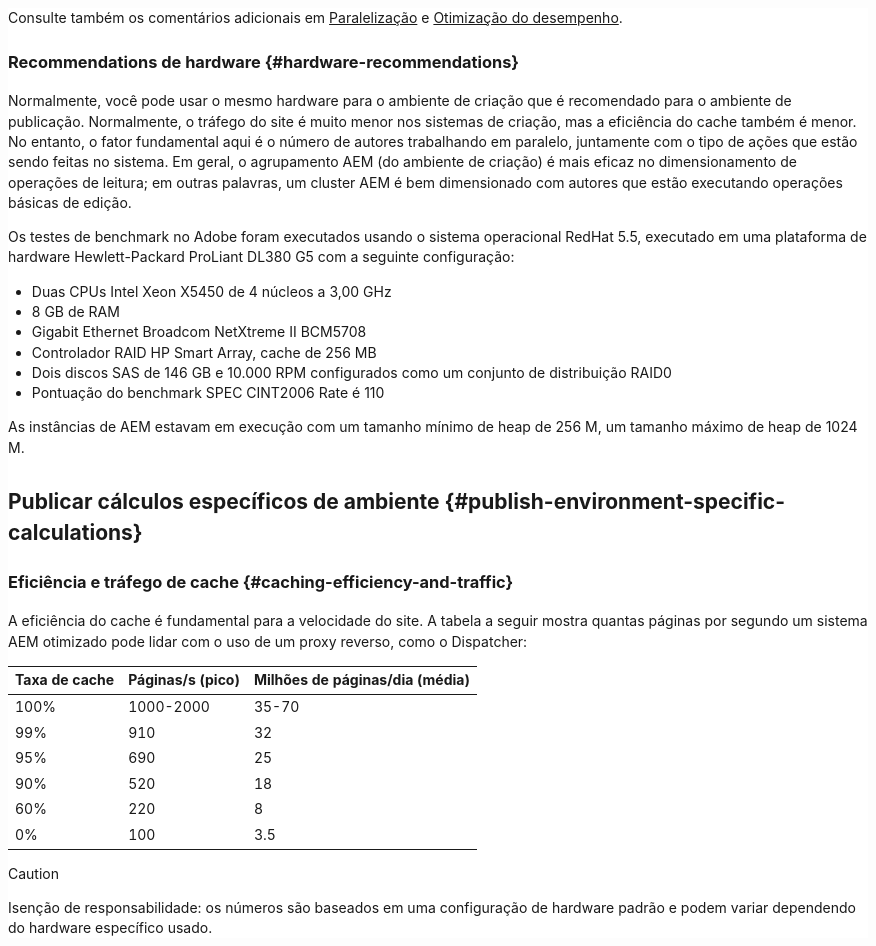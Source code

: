 Consulte também os comentários adicionais em [Paralelização](/help/managing/hardware-sizing-guidelines.md#parallelization-of-aem-instances) e [Otimização do desempenho](/help/sites-deploying/configuring-performance.md).

### Recommendations de hardware {#hardware-recommendations}

Normalmente, você pode usar o mesmo hardware para o ambiente de criação que é recomendado para o ambiente de publicação. Normalmente, o tráfego do site é muito menor nos sistemas de criação, mas a eficiência do cache também é menor. No entanto, o fator fundamental aqui é o número de autores trabalhando em paralelo, juntamente com o tipo de ações que estão sendo feitas no sistema. Em geral, o agrupamento AEM (do ambiente de criação) é mais eficaz no dimensionamento de operações de leitura; em outras palavras, um cluster AEM é bem dimensionado com autores que estão executando operações básicas de edição.

Os testes de benchmark no Adobe foram executados usando o sistema operacional RedHat 5.5, executado em uma plataforma de hardware Hewlett-Packard ProLiant DL380 G5 com a seguinte configuração:

* Duas CPUs Intel Xeon X5450 de 4 núcleos a 3,00 GHz
* 8 GB de RAM
* Gigabit Ethernet Broadcom NetXtreme II BCM5708
* Controlador RAID HP Smart Array, cache de 256 MB
* Dois discos SAS de 146 GB e 10.000 RPM configurados como um conjunto de distribuição RAID0
* Pontuação do benchmark SPEC CINT2006 Rate é 110

As instâncias de AEM estavam em execução com um tamanho mínimo de heap de 256 M, um tamanho máximo de heap de 1024 M.

## Publicar cálculos específicos de ambiente {#publish-environment-specific-calculations}

### Eficiência e tráfego de cache {#caching-efficiency-and-traffic}

A eficiência do cache é fundamental para a velocidade do site. A tabela a seguir mostra quantas páginas por segundo um sistema AEM otimizado pode lidar com o uso de um proxy reverso, como o Dispatcher:

| Taxa de cache | Páginas/s (pico) | Milhões de páginas/dia (média) |
|---|---|---|
| 100% | 1000-2000 | 35-70 |
| 99% | 910 | 32 |
| 95% | 690 | 25 |
| 90% | 520 | 18 |
| 60% | 220 | 8 |
| 0% | 100 | 3.5 |

>[!CAUTION]
>
>Isenção de responsabilidade: os números são baseados em uma configuração de hardware padrão e podem variar dependendo do hardware específico usado.
